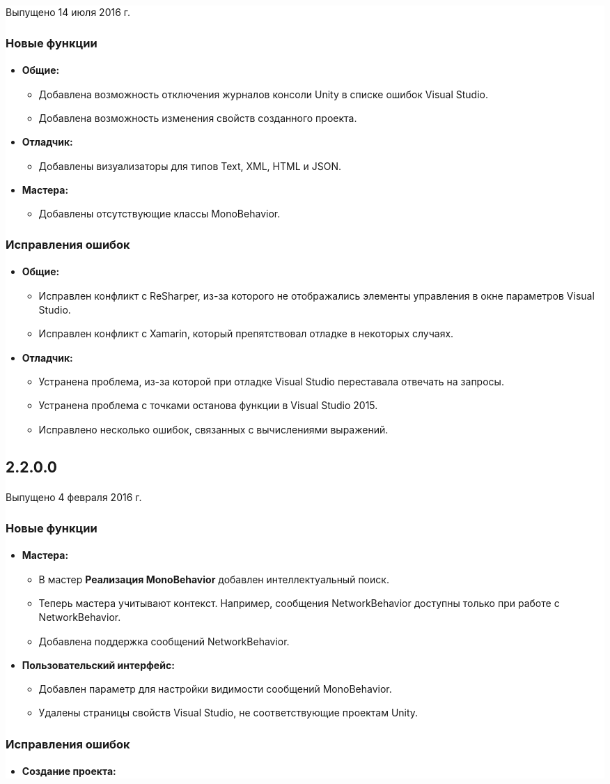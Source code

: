 Выпущено 14 июля 2016 г.

### <a name="new-features"></a>Новые функции

- **Общие:**

  - Добавлена возможность отключения журналов консоли Unity в списке ошибок Visual Studio.

  - Добавлена возможность изменения свойств созданного проекта.

- **Отладчик:**

  - Добавлены визуализаторы для типов Text, XML, HTML и JSON.

- **Мастера:**

  - Добавлены отсутствующие классы MonoBehavior.

### <a name="bug-fixes"></a>Исправления ошибок

- **Общие:**

  - Исправлен конфликт с ReSharper, из-за которого не отображались элементы управления в окне параметров Visual Studio.

  - Исправлен конфликт с Xamarin, который препятствовал отладке в некоторых случаях.

- **Отладчик:**

  - Устранена проблема, из-за которой при отладке Visual Studio переставала отвечать на запросы.

  - Устранена проблема с точками останова функции в Visual Studio 2015.

  - Исправлено несколько ошибок, связанных с вычислениями выражений.

## <a name="2200"></a>2.2.0.0

Выпущено 4 февраля 2016 г.

### <a name="new-features"></a>Новые функции

- **Мастера:**

  - В мастер **Реализация MonoBehavior** добавлен интеллектуальный поиск.

  - Теперь мастера учитывают контекст. Например, сообщения NetworkBehavior доступны только при работе с NetworkBehavior.

  - Добавлена поддержка сообщений NetworkBehavior.

- **Пользовательский интерфейс:**

  - Добавлен параметр для настройки видимости сообщений MonoBehavior.

  - Удалены страницы свойств Visual Studio, не соответствующие проектам Unity.

### <a name="bug-fixes"></a>Исправления ошибок

- **Создание проекта:**
